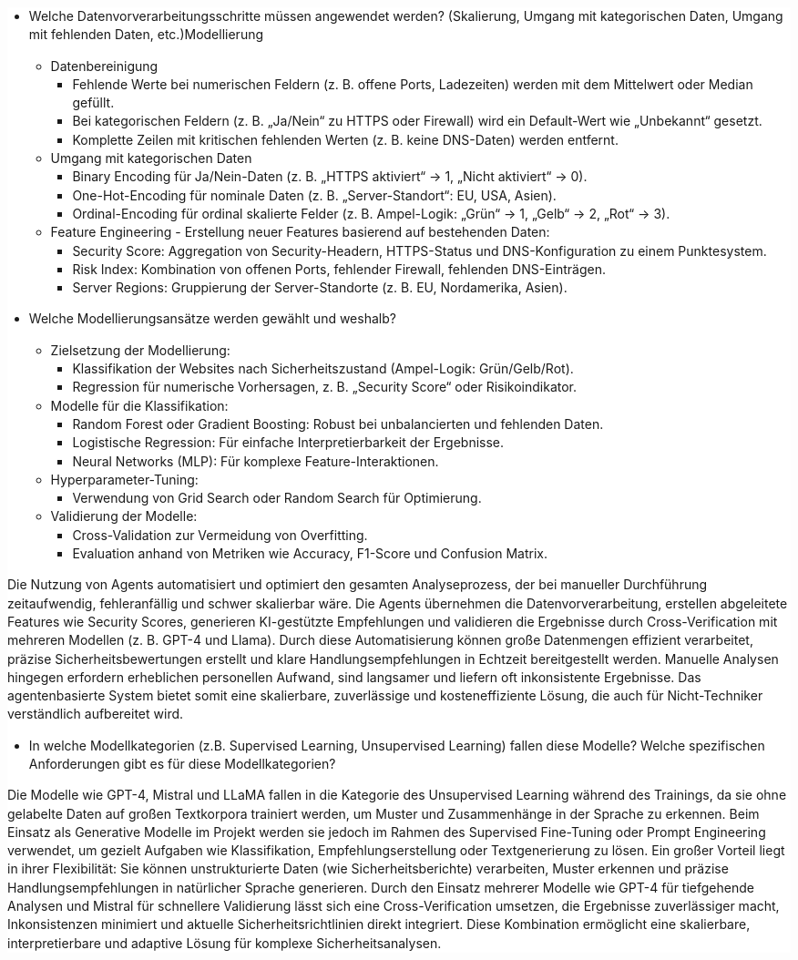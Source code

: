 - Welche Datenvorverarbeitungsschritte müssen angewendet werden? (Skalierung, Umgang mit kategorischen Daten, Umgang mit fehlenden Daten, etc.)Modellierung
  - Datenbereinigung
    - Fehlende Werte bei numerischen Feldern (z. B. offene Ports, Ladezeiten) werden mit dem Mittelwert oder Median gefüllt.
    - Bei kategorischen Feldern (z. B. „Ja/Nein“ zu HTTPS oder Firewall) wird ein Default-Wert wie „Unbekannt“ gesetzt.
    - Komplette Zeilen mit kritischen fehlenden Werten (z. B. keine DNS-Daten) werden entfernt.
  - Umgang mit kategorischen Daten
    - Binary Encoding für Ja/Nein-Daten (z. B. „HTTPS aktiviert“ → 1, „Nicht aktiviert“ → 0).
    - One-Hot-Encoding für nominale Daten (z. B. „Server-Standort“: EU, USA, Asien).
    - Ordinal-Encoding für ordinal skalierte Felder (z. B. Ampel-Logik: „Grün“ → 1, „Gelb“ → 2, „Rot“ → 3).
  - Feature Engineering -  Erstellung neuer Features basierend auf bestehenden Daten:
    - Security Score: Aggregation von Security-Headern, HTTPS-Status und DNS-Konfiguration zu einem Punktesystem.
    - Risk Index: Kombination von offenen Ports, fehlender Firewall, fehlenden DNS-Einträgen.
    - Server Regions: Gruppierung der Server-Standorte (z. B. EU, Nordamerika, Asien).

- Welche Modellierungsansätze werden gewählt und weshalb?
  - Zielsetzung der Modellierung:
    - Klassifikation der Websites nach Sicherheitszustand (Ampel-Logik: Grün/Gelb/Rot).
    - Regression für numerische Vorhersagen, z. B. „Security Score“ oder Risikoindikator.
  - Modelle für die Klassifikation:
    - Random Forest oder Gradient Boosting: Robust bei unbalancierten und fehlenden Daten.
    - Logistische Regression: Für einfache Interpretierbarkeit der Ergebnisse.
    - Neural Networks (MLP): Für komplexe Feature-Interaktionen.
  - Hyperparameter-Tuning:
    - Verwendung von Grid Search oder Random Search für Optimierung.
  - Validierung der Modelle:
    - Cross-Validation zur Vermeidung von Overfitting.
    - Evaluation anhand von Metriken wie Accuracy, F1-Score und Confusion Matrix.

Die Nutzung von Agents automatisiert und optimiert den gesamten Analyseprozess, der bei manueller Durchführung zeitaufwendig, fehleranfällig und schwer skalierbar wäre. Die Agents übernehmen die Datenvorverarbeitung, erstellen abgeleitete Features wie Security Scores, generieren KI-gestützte Empfehlungen und validieren die Ergebnisse durch Cross-Verification mit mehreren Modellen (z. B. GPT-4 und Llama). Durch diese Automatisierung können große Datenmengen effizient verarbeitet, präzise Sicherheitsbewertungen erstellt und klare Handlungsempfehlungen in Echtzeit bereitgestellt werden. Manuelle Analysen hingegen erfordern erheblichen personellen Aufwand, sind langsamer und liefern oft inkonsistente Ergebnisse. Das agentenbasierte System bietet somit eine skalierbare, zuverlässige und kosteneffiziente Lösung, die auch für Nicht-Techniker verständlich aufbereitet wird.

- In welche Modellkategorien (z.B. Supervised Learning, Unsupervised Learning) fallen diese Modelle? Welche spezifischen Anforderungen gibt es für diese Modellkategorien?

Die Modelle wie GPT-4, Mistral und LLaMA fallen in die Kategorie des Unsupervised Learning während des Trainings, da sie ohne gelabelte Daten auf großen Textkorpora trainiert werden, um Muster und Zusammenhänge in der Sprache zu erkennen. Beim Einsatz als Generative Modelle im Projekt werden sie jedoch im Rahmen des Supervised Fine-Tuning oder Prompt Engineering verwendet, um gezielt Aufgaben wie Klassifikation, Empfehlungserstellung oder Textgenerierung zu lösen. Ein großer Vorteil liegt in ihrer Flexibilität: Sie können unstrukturierte Daten (wie Sicherheitsberichte) verarbeiten, Muster erkennen und präzise Handlungsempfehlungen in natürlicher Sprache generieren. Durch den Einsatz mehrerer Modelle wie GPT-4 für tiefgehende Analysen und Mistral für schnellere Validierung lässt sich eine Cross-Verification umsetzen, die Ergebnisse zuverlässiger macht, Inkonsistenzen minimiert und aktuelle Sicherheitsrichtlinien direkt integriert. Diese Kombination ermöglicht eine skalierbare, interpretierbare und adaptive Lösung für komplexe Sicherheitsanalysen.
